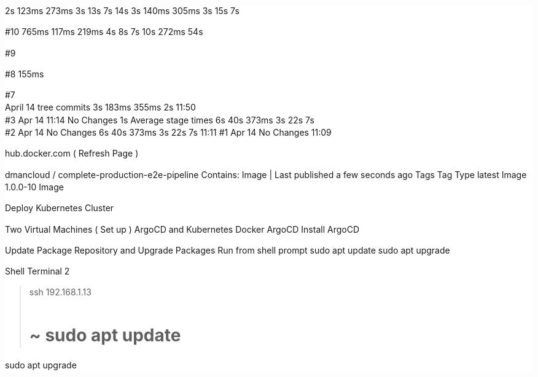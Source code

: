 2s                               123ms           273ms           3s               13s             7s            14s
                                   3s                 140ms            305ms        3s               15s          7s

#10                             765ms           117ms           219ms         4s               8s            7s
10s               272ms    54s
       
#9 

#8                155ms

#7                              
April 14 tree commits 3s                 183ms            355ms         2s
11:50                 
#3 
Apr 14
11:14 No Changes     1s 
Average stage times  6s                  40s                373ms         3s              22s            7s      
#2
Apr 14   No Changes 6s                  40s                373ms         3s              22s            7s
11:11
#1
Apr 14   No Changes 
11:09

hub.docker.com ( Refresh Page )

dmancloud / complete-production-e2e-pipeline 
Contains: Image | Last published a few seconds ago
Tags 
Tag
                Type
latest        Image
1.0.0-10   Image

Deploy Kubernetes Cluster 

Two Virtual Machines ( Set up ) ArgoCD and Kubernetes 
Docker
ArgoCD
Install ArgoCD 


Update Package Repository and Upgrade Packages 
Run from shell prompt
sudo apt update
sudo apt upgrade

Shell Terminal 2 
> ssh 192.168.1.13
> # ~ sudo apt update
sudo apt upgrade
